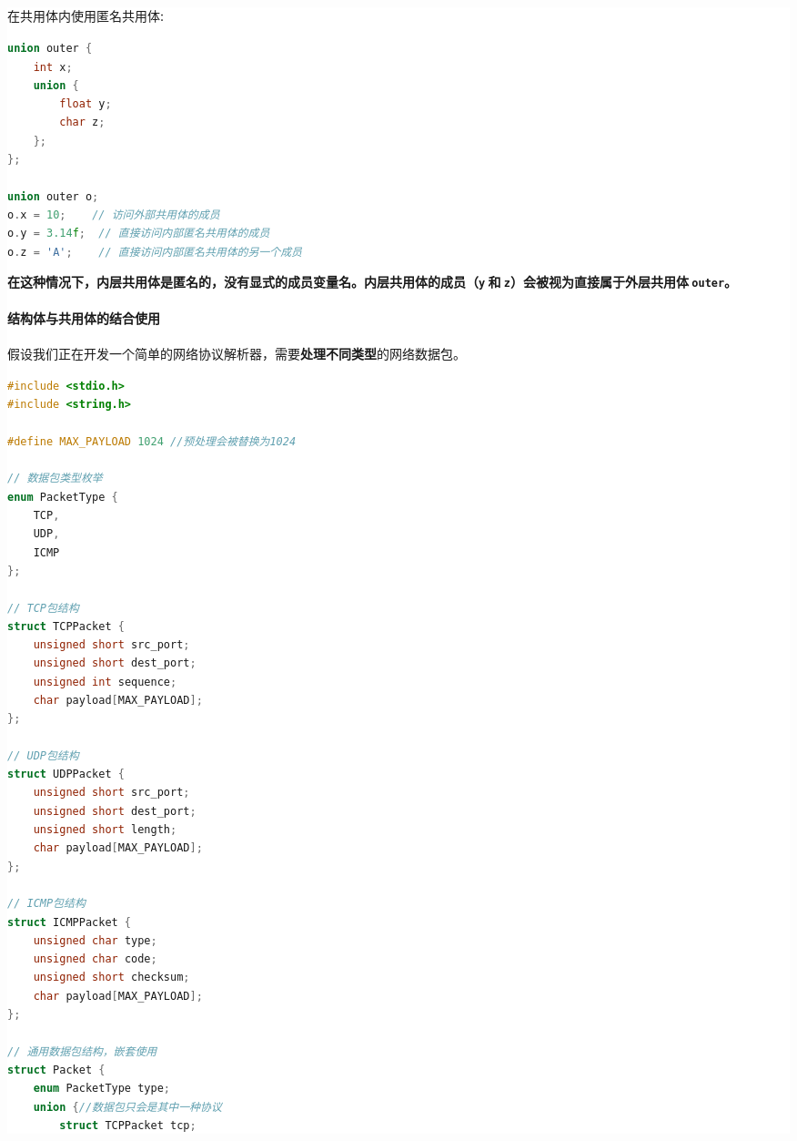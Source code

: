 在共用体内使用匿名共用体:

```c
union outer {
    int x;
    union {
        float y;
        char z;
    };
};

union outer o;
o.x = 10;    // 访问外部共用体的成员
o.y = 3.14f;  // 直接访问内部匿名共用体的成员
o.z = 'A';    // 直接访问内部匿名共用体的另一个成员
```

**在这种情况下，内层共用体是匿名的，没有显式的成员变量名。内层共用体的成员（`y` 和 `z`）会被视为直接属于外层共用体 `outer`。**



#### 结构体与共用体的结合使用

假设我们正在开发一个简单的网络协议解析器，需要**处理不同类型**的网络数据包。

```c
#include <stdio.h>
#include <string.h>

#define MAX_PAYLOAD 1024 //预处理会被替换为1024

// 数据包类型枚举
enum PacketType {
    TCP,
    UDP,
    ICMP
};

// TCP包结构
struct TCPPacket {
    unsigned short src_port;
    unsigned short dest_port;
    unsigned int sequence;
    char payload[MAX_PAYLOAD];
};

// UDP包结构
struct UDPPacket {
    unsigned short src_port;
    unsigned short dest_port;
    unsigned short length;
    char payload[MAX_PAYLOAD];
};

// ICMP包结构
struct ICMPPacket {
    unsigned char type;
    unsigned char code;
    unsigned short checksum;
    char payload[MAX_PAYLOAD];
};

// 通用数据包结构，嵌套使用
struct Packet {
    enum PacketType type;
    union {//数据包只会是其中一种协议
        struct TCPPacket tcp;
```